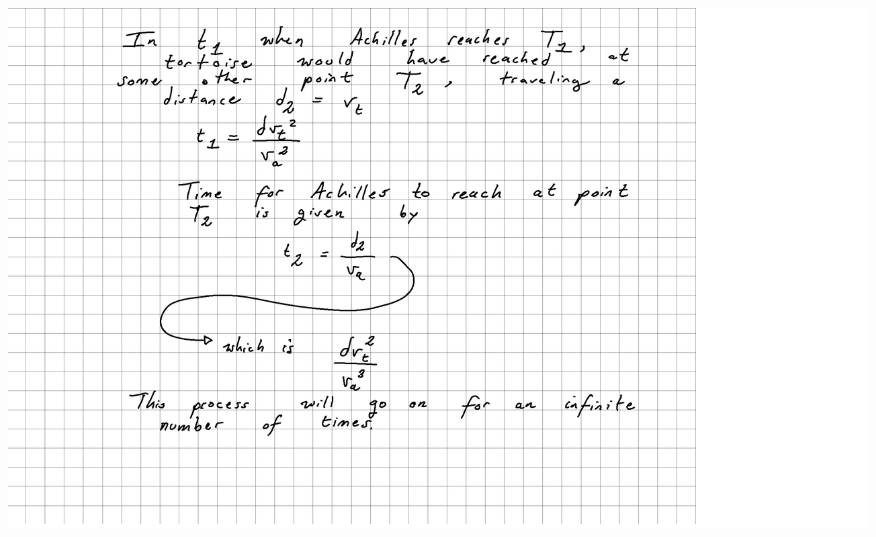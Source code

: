   <img src="https://github.com/stan-alam/science/blob/develop/mathematics/theCalculus/JEEmainAdvncd/diff/images/01/jee-diffcalc01%20-%205.png" width="80%" height="80%">
</a>

<a>